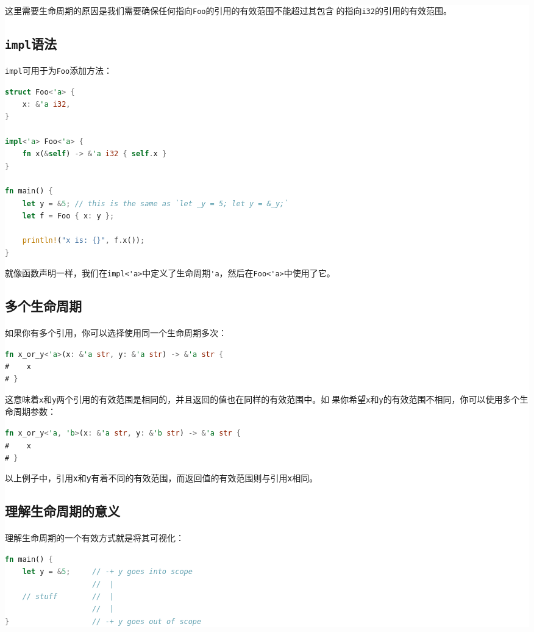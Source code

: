 这里需要生命周期的原因是我们需要确保任何指向`Foo`的引用的有效范围不能超过其包含
的指向`i32`的引用的有效范围。

## `impl`语法

`impl`可用于为`Foo`添加方法：

```rust
struct Foo<'a> {
    x: &'a i32,
}

impl<'a> Foo<'a> {
    fn x(&self) -> &'a i32 { self.x }
}

fn main() {
    let y = &5; // this is the same as `let _y = 5; let y = &_y;`
    let f = Foo { x: y };

    println!("x is: {}", f.x());
}
```

就像函数声明一样，我们在`impl<'a>`中定义了生命周期`'a`，然后在`Foo<'a>`中使用了它。

## 多个生命周期

如果你有多个引用，你可以选择使用同一个生命周期多次：

```rust
fn x_or_y<'a>(x: &'a str, y: &'a str) -> &'a str {
#    x
# }
```

这意味着`x`和`y`两个引用的有效范围是相同的，并且返回的值也在同样的有效范围中。如
果你希望`x`和`y`的有效范围不相同，你可以使用多个生命周期参数：

```rust
fn x_or_y<'a, 'b>(x: &'a str, y: &'b str) -> &'a str {
#    x
# }
```

以上例子中，引用x和y有着不同的有效范围，而返回值的有效范围则与引用x相同。

## 理解生命周期的意义

理解生命周期的一个有效方式就是将其可视化：

```rust
fn main() {
    let y = &5;     // -+ y goes into scope
                    //  |
    // stuff        //  |
                    //  |
}                   // -+ y goes out of scope
```
